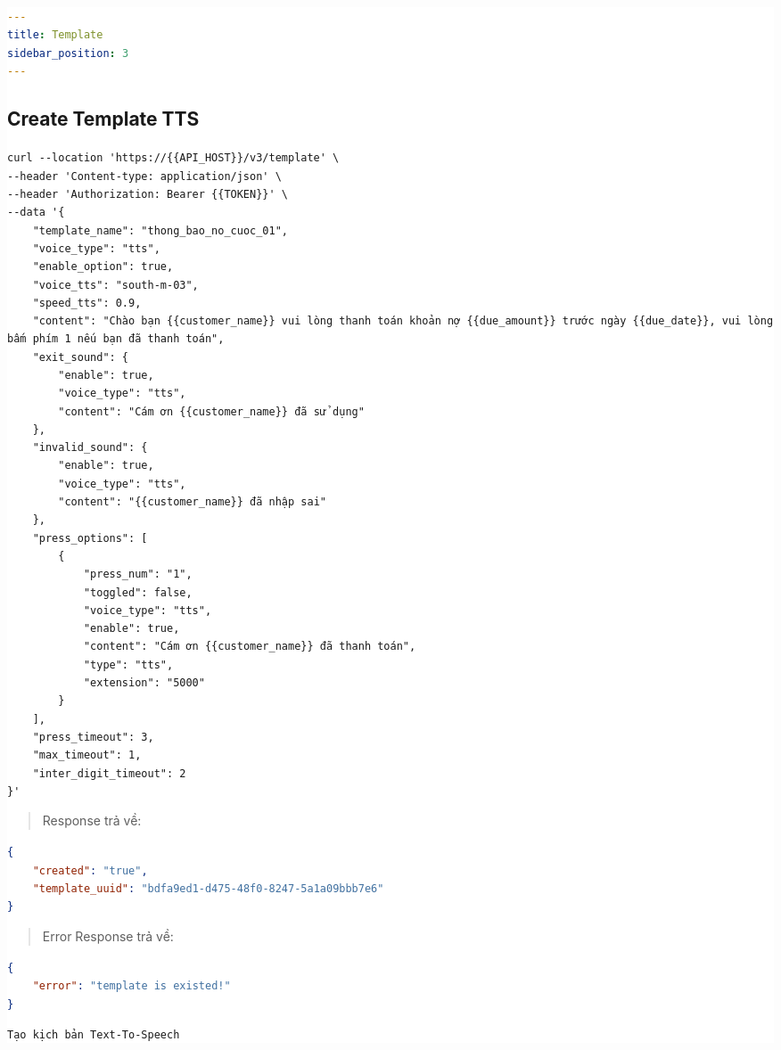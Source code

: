 ```yaml
---
title: Template
sidebar_position: 3
---
```


## Create Template TTS

```shell
curl --location 'https://{{API_HOST}}/v3/template' \
--header 'Content-type: application/json' \
--header 'Authorization: Bearer {{TOKEN}}' \
--data '{
    "template_name": "thong_bao_no_cuoc_01",
    "voice_type": "tts",
    "enable_option": true,
    "voice_tts": "south-m-03",
    "speed_tts": 0.9,
    "content": "Chào bạn {{customer_name}} vui lòng thanh toán khoản nợ {{due_amount}} trước ngày {{due_date}}, vui lòng bấm phím 1 nếu bạn đã thanh toán",
    "exit_sound": {
        "enable": true,
        "voice_type": "tts",
        "content": "Cám ơn {{customer_name}} đã sử dụng"
    },
    "invalid_sound": {
        "enable": true,
        "voice_type": "tts",
        "content": "{{customer_name}} đã nhập sai"
    },
    "press_options": [
        {
            "press_num": "1",
            "toggled": false,
            "voice_type": "tts",
            "enable": true,
            "content": "Cám ơn {{customer_name}} đã thanh toán",
            "type": "tts",
            "extension": "5000"
        }
    ],
    "press_timeout": 3,
    "max_timeout": 1,
    "inter_digit_timeout": 2
}'
```

> Response trả về:

```json
{
    "created": "true",
    "template_uuid": "bdfa9ed1-d475-48f0-8247-5a1a09bbb7e6"
}
```
> Error Response trả về:
```json
{
    "error": "template is existed!"
}
```
```
Tạo kịch bản Text-To-Speech

```